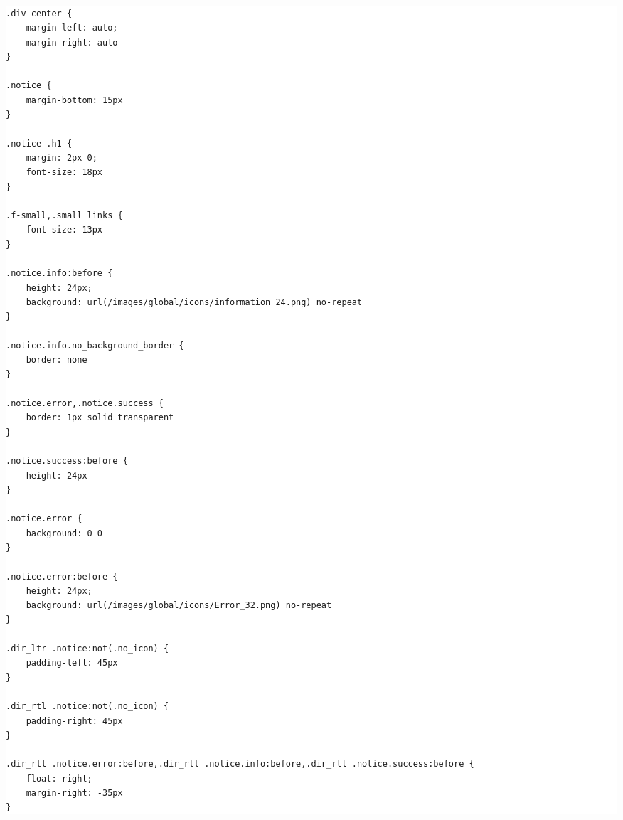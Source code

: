     .div_center {
        margin-left: auto;
        margin-right: auto
    }

    .notice {
        margin-bottom: 15px
    }

    .notice .h1 {
        margin: 2px 0;
        font-size: 18px
    }

    .f-small,.small_links {
        font-size: 13px
    }

    .notice.info:before {
        height: 24px;
        background: url(/images/global/icons/information_24.png) no-repeat
    }

    .notice.info.no_background_border {
        border: none
    }

    .notice.error,.notice.success {
        border: 1px solid transparent
    }

    .notice.success:before {
        height: 24px
    }

    .notice.error {
        background: 0 0
    }

    .notice.error:before {
        height: 24px;
        background: url(/images/global/icons/Error_32.png) no-repeat
    }

    .dir_ltr .notice:not(.no_icon) {
        padding-left: 45px
    }

    .dir_rtl .notice:not(.no_icon) {
        padding-right: 45px
    }

    .dir_rtl .notice.error:before,.dir_rtl .notice.info:before,.dir_rtl .notice.success:before {
        float: right;
        margin-right: -35px
    }

